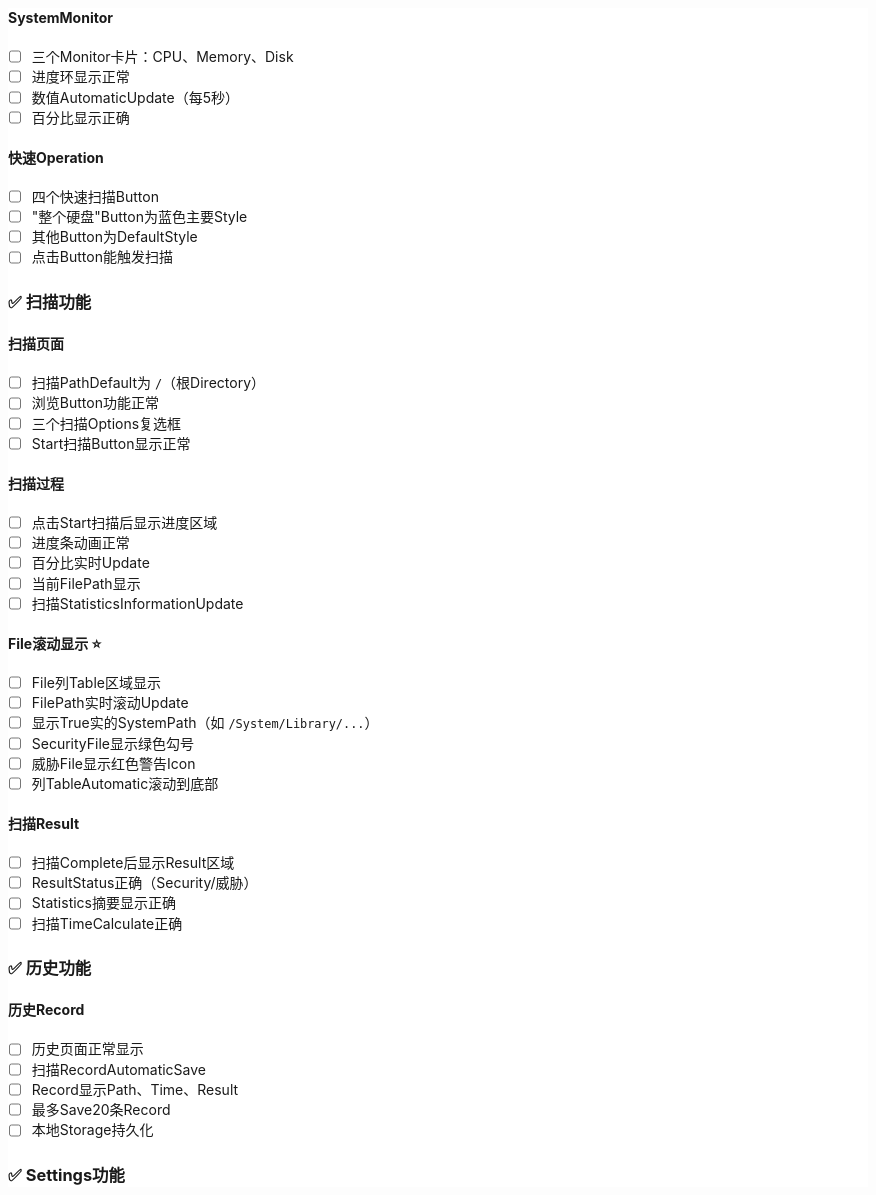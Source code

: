 #### SystemMonitor
- [ ] 三个Monitor卡片：CPU、Memory、Disk
- [ ] 进度环显示正常
- [ ] 数值AutomaticUpdate（每5秒）
- [ ] 百分比显示正确

#### 快速Operation
- [ ] 四个快速扫描Button
- [ ] "整个硬盘"Button为蓝色主要Style
- [ ] 其他Button为DefaultStyle
- [ ] 点击Button能触发扫描

### ✅ 扫描功能

#### 扫描页面
- [ ] 扫描PathDefault为 `/`（根Directory）
- [ ] 浏览Button功能正常
- [ ] 三个扫描Options复选框
- [ ] Start扫描Button显示正常

#### 扫描过程
- [ ] 点击Start扫描后显示进度区域
- [ ] 进度条动画正常
- [ ] 百分比实时Update
- [ ] 当前FilePath显示
- [ ] 扫描StatisticsInformationUpdate

#### File滚动显示 ⭐
- [ ] File列Table区域显示
- [ ] FilePath实时滚动Update
- [ ] 显示True实的SystemPath（如 `/System/Library/...`）
- [ ] SecurityFile显示绿色勾号
- [ ] 威胁File显示红色警告Icon
- [ ] 列TableAutomatic滚动到底部

#### 扫描Result
- [ ] 扫描Complete后显示Result区域
- [ ] ResultStatus正确（Security/威胁）
- [ ] Statistics摘要显示正确
- [ ] 扫描TimeCalculate正确

### ✅ 历史功能

#### 历史Record
- [ ] 历史页面正常显示
- [ ] 扫描RecordAutomaticSave
- [ ] Record显示Path、Time、Result
- [ ] 最多Save20条Record
- [ ] 本地Storage持久化

### ✅ Settings功能
